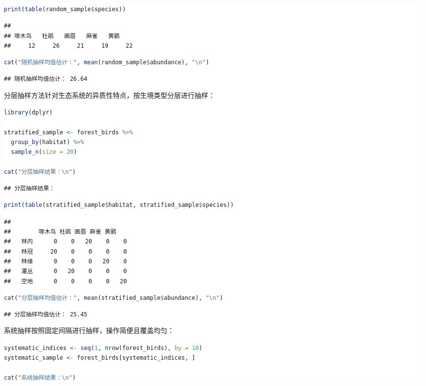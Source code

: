 ``` r
print(table(random_sample$species))
```

```
## 
## 啄木鸟   杜鹃   画眉   麻雀   黄鹂 
##     12     26     21     19     22
```

``` r
cat("随机抽样均值估计：", mean(random_sample$abundance), "\n")
```

```
## 随机抽样均值估计： 26.64
```

分层抽样方法针对生态系统的异质性特点，按生境类型分层进行抽样：


``` r
library(dplyr)

stratified_sample <- forest_birds %>%
  group_by(habitat) %>%
  sample_n(size = 20)

cat("分层抽样结果：\n")
```

```
## 分层抽样结果：
```

``` r
print(table(stratified_sample$habitat, stratified_sample$species))
```

```
##       
##        啄木鸟 杜鹃 画眉 麻雀 黄鹂
##   林内      0    0   20    0    0
##   林冠     20    0    0    0    0
##   林缘      0    0    0   20    0
##   灌丛      0   20    0    0    0
##   空地      0    0    0    0   20
```

``` r
cat("分层抽样均值估计：", mean(stratified_sample$abundance), "\n")
```

```
## 分层抽样均值估计： 25.45
```

系统抽样按照固定间隔进行抽样，操作简便且覆盖均匀：


``` r
systematic_indices <- seq(1, nrow(forest_birds), by = 10)
systematic_sample <- forest_birds[systematic_indices, ]

cat("系统抽样结果：\n")
```
